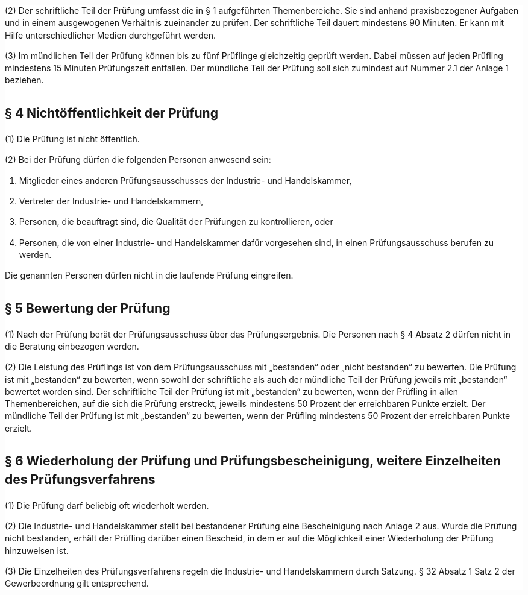 (2) Der schriftliche Teil der Prüfung umfasst die in § 1 aufgeführten Themenbereiche. Sie sind anhand praxisbezogener Aufgaben und in einem ausgewogenen Verhältnis zueinander zu prüfen. Der schriftliche Teil dauert mindestens 90 Minuten. Er kann mit Hilfe unterschiedlicher Medien durchgeführt werden.

(3) Im mündlichen Teil der Prüfung können bis zu fünf Prüflinge gleichzeitig geprüft werden. Dabei müssen auf jeden Prüfling mindestens 15 Minuten Prüfungszeit entfallen. Der mündliche Teil der Prüfung soll sich zumindest auf Nummer 2.1 der Anlage 1 beziehen.


## § 4 Nichtöffentlichkeit der Prüfung

(1) Die Prüfung ist nicht öffentlich.

(2) Bei der Prüfung dürfen die folgenden Personen anwesend sein:

1.  Mitglieder eines anderen Prüfungsausschusses der Industrie- und Handelskammer,


2.  Vertreter der Industrie- und Handelskammern,


3.  Personen, die beauftragt sind, die Qualität der Prüfungen zu kontrollieren, oder


4.  Personen, die von einer Industrie- und Handelskammer dafür vorgesehen sind, in einen Prüfungsausschuss berufen zu werden.



Die genannten Personen dürfen nicht in die laufende Prüfung eingreifen.


## § 5 Bewertung der Prüfung

(1) Nach der Prüfung berät der Prüfungsausschuss über das Prüfungsergebnis. Die Personen nach § 4 Absatz 2 dürfen nicht in die Beratung einbezogen werden.

(2) Die Leistung des Prüflings ist von dem Prüfungsausschuss mit „bestanden“ oder „nicht bestanden“ zu bewerten. Die Prüfung ist mit „bestanden“ zu bewerten, wenn sowohl der schriftliche als auch der mündliche Teil der Prüfung jeweils mit „bestanden“ bewertet worden sind. Der schriftliche Teil der Prüfung ist mit „bestanden“ zu bewerten, wenn der Prüfling in allen Themenbereichen, auf die sich die Prüfung erstreckt, jeweils mindestens 50 Prozent der erreichbaren Punkte erzielt. Der mündliche Teil der Prüfung ist mit
„bestanden“              zu bewerten, wenn der Prüfling mindestens 50 Prozent der erreichbaren Punkte erzielt.


## § 6 Wiederholung der Prüfung und Prüfungsbescheinigung, weitere Einzelheiten des Prüfungsverfahrens

(1) Die Prüfung darf beliebig oft wiederholt werden.

(2) Die Industrie- und Handelskammer stellt bei bestandener Prüfung eine Bescheinigung nach Anlage 2 aus. Wurde die Prüfung nicht bestanden, erhält der Prüfling darüber einen Bescheid, in dem er auf die Möglichkeit einer Wiederholung der Prüfung hinzuweisen ist.

(3) Die Einzelheiten des Prüfungsverfahrens regeln die Industrie- und Handelskammern durch Satzung.
§ 32 Absatz 1              Satz 2 der Gewerbeordnung gilt entsprechend.
